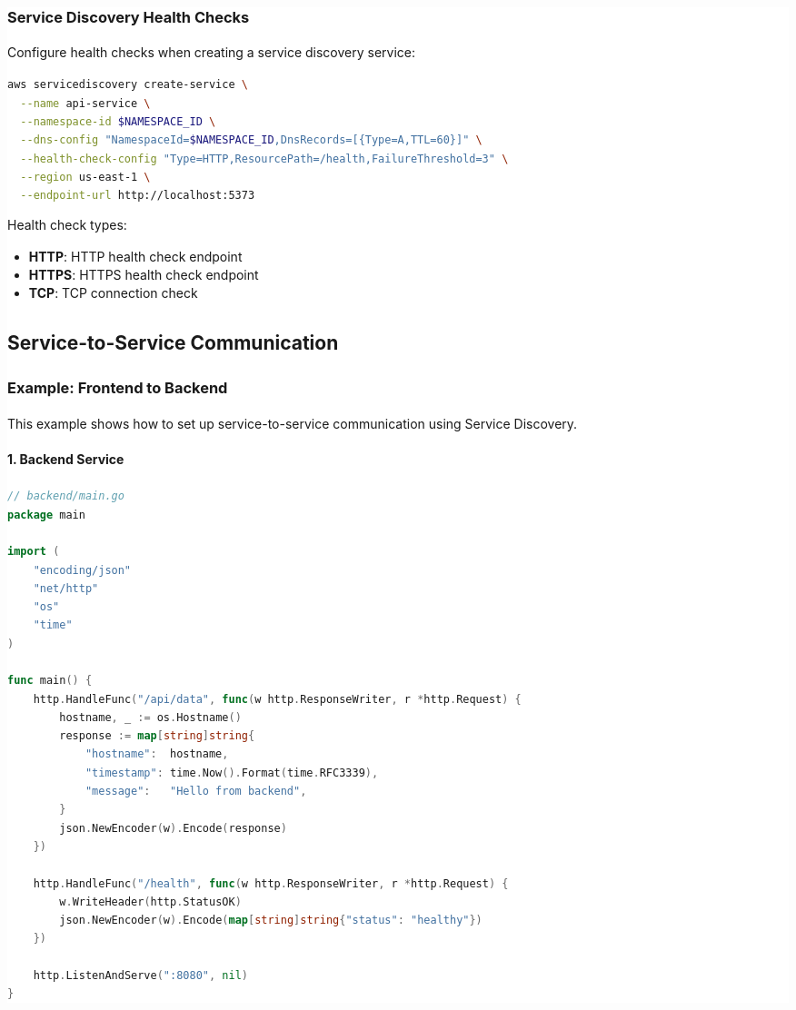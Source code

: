 ### Service Discovery Health Checks

Configure health checks when creating a service discovery service:

```bash
aws servicediscovery create-service \
  --name api-service \
  --namespace-id $NAMESPACE_ID \
  --dns-config "NamespaceId=$NAMESPACE_ID,DnsRecords=[{Type=A,TTL=60}]" \
  --health-check-config "Type=HTTP,ResourcePath=/health,FailureThreshold=3" \
  --region us-east-1 \
  --endpoint-url http://localhost:5373
```

Health check types:
- **HTTP**: HTTP health check endpoint
- **HTTPS**: HTTPS health check endpoint
- **TCP**: TCP connection check

## Service-to-Service Communication

### Example: Frontend to Backend

This example shows how to set up service-to-service communication using Service Discovery.

#### 1. Backend Service

```go
// backend/main.go
package main

import (
    "encoding/json"
    "net/http"
    "os"
    "time"
)

func main() {
    http.HandleFunc("/api/data", func(w http.ResponseWriter, r *http.Request) {
        hostname, _ := os.Hostname()
        response := map[string]string{
            "hostname":  hostname,
            "timestamp": time.Now().Format(time.RFC3339),
            "message":   "Hello from backend",
        }
        json.NewEncoder(w).Encode(response)
    })

    http.HandleFunc("/health", func(w http.ResponseWriter, r *http.Request) {
        w.WriteHeader(http.StatusOK)
        json.NewEncoder(w).Encode(map[string]string{"status": "healthy"})
    })

    http.ListenAndServe(":8080", nil)
}
```

